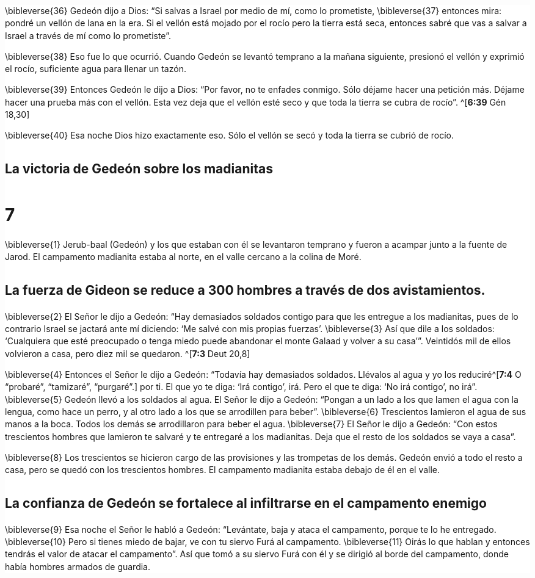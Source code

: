 
\bibleverse{36} Gedeón dijo a Dios: “Si salvas a Israel por medio de mí, como lo prometiste, \bibleverse{37} entonces mira: pondré un vellón de lana en la era. Si el vellón está mojado por el rocío pero la tierra está seca, entonces sabré que vas a salvar a Israel a través de mí como lo prometiste”. 

\bibleverse{38} Eso fue lo que ocurrió. Cuando Gedeón se levantó temprano a la mañana siguiente, presionó el vellón y exprimió el rocío, suficiente agua para llenar un tazón. 

\bibleverse{39} Entonces Gedeón le dijo a Dios: “Por favor, no te enfades conmigo. Sólo déjame hacer una petición más. Déjame hacer una prueba más con el vellón. Esta vez deja que el vellón esté seco y que toda la tierra se cubra de rocío”. ^[**6:39** Gén 18,30] 


\bibleverse{40} Esa noche Dios hizo exactamente eso. Sólo el vellón se secó y toda la tierra se cubrió de rocío. 

## La victoria de Gedeón sobre los madianitas
# 7 
\bibleverse{1} Jerub-baal (Gedeón) y los que estaban con él se levantaron temprano y fueron a acampar junto a la fuente de Jarod. El campamento madianita estaba al norte, en el valle cercano a la colina de Moré. 

## La fuerza de Gideon se reduce a 300 hombres a través de dos avistamientos.
\bibleverse{2} El Señor le dijo a Gedeón: “Hay demasiados soldados contigo para que les entregue a los madianitas, pues de lo contrario Israel se jactará ante mí diciendo: ‘Me salvé con mis propias fuerzas’. \bibleverse{3} Así que dile a los soldados: ‘Cualquiera que esté preocupado o tenga miedo puede abandonar el monte Galaad y volver a su casa’”. Veintidós mil de ellos volvieron a casa, pero diez mil se quedaron. ^[**7:3** Deut 20,8] 


\bibleverse{4} Entonces el Señor le dijo a Gedeón: “Todavía hay demasiados soldados. Llévalos al agua y yo los reduciré^[**7:4** O “probaré”, “tamizaré”, “purgaré”.] por ti. El que yo te diga: ‘Irá contigo’, irá. Pero el que te diga: ‘No irá contigo’, no irá”. \bibleverse{5} Gedeón llevó a los soldados al agua. El Señor le dijo a Gedeón: “Pongan a un lado a los que lamen el agua con la lengua, como hace un perro, y al otro lado a los que se arrodillen para beber”. \bibleverse{6} Trescientos lamieron el agua de sus manos a la boca. Todos los demás se arrodillaron para beber el agua. \bibleverse{7} El Señor le dijo a Gedeón: “Con estos trescientos hombres que lamieron te salvaré y te entregaré a los madianitas. Deja que el resto de los soldados se vaya a casa”. 


\bibleverse{8} Los trescientos se hicieron cargo de las provisiones y las trompetas de los demás. Gedeón envió a todo el resto a casa, pero se quedó con los trescientos hombres. El campamento madianita estaba debajo de él en el valle. 

## La confianza de Gedeón se fortalece al infiltrarse en el campamento enemigo
\bibleverse{9} Esa noche el Señor le habló a Gedeón: “Levántate, baja y ataca el campamento, porque te lo he entregado. \bibleverse{10} Pero si tienes miedo de bajar, ve con tu siervo Furá al campamento. \bibleverse{11} Oirás lo que hablan y entonces tendrás el valor de atacar el campamento”. Así que tomó a su siervo Furá con él y se dirigió al borde del campamento, donde había hombres armados de guardia. 
